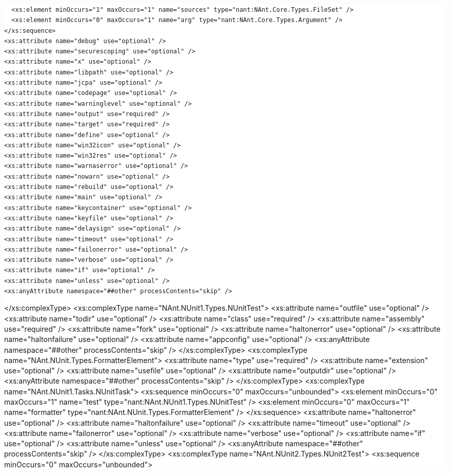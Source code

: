       <xs:element minOccurs="1" maxOccurs="1" name="sources" type="nant:NAnt.Core.Types.FileSet" />
      <xs:element minOccurs="0" maxOccurs="1" name="arg" type="nant:NAnt.Core.Types.Argument" />
    </xs:sequence>
    <xs:attribute name="debug" use="optional" />
    <xs:attribute name="securescoping" use="optional" />
    <xs:attribute name="x" use="optional" />
    <xs:attribute name="libpath" use="optional" />
    <xs:attribute name="jcpa" use="optional" />
    <xs:attribute name="codepage" use="optional" />
    <xs:attribute name="warninglevel" use="optional" />
    <xs:attribute name="output" use="required" />
    <xs:attribute name="target" use="required" />
    <xs:attribute name="define" use="optional" />
    <xs:attribute name="win32icon" use="optional" />
    <xs:attribute name="win32res" use="optional" />
    <xs:attribute name="warnaserror" use="optional" />
    <xs:attribute name="nowarn" use="optional" />
    <xs:attribute name="rebuild" use="optional" />
    <xs:attribute name="main" use="optional" />
    <xs:attribute name="keycontainer" use="optional" />
    <xs:attribute name="keyfile" use="optional" />
    <xs:attribute name="delaysign" use="optional" />
    <xs:attribute name="timeout" use="optional" />
    <xs:attribute name="failonerror" use="optional" />
    <xs:attribute name="verbose" use="optional" />
    <xs:attribute name="if" use="optional" />
    <xs:attribute name="unless" use="optional" />
    <xs:anyAttribute namespace="##other" processContents="skip" />
  </xs:complexType>
  <xs:complexType name="NAnt.NUnit1.Types.NUnitTest">
    <xs:attribute name="outfile" use="optional" />
    <xs:attribute name="todir" use="optional" />
    <xs:attribute name="class" use="required" />
    <xs:attribute name="assembly" use="required" />
    <xs:attribute name="fork" use="optional" />
    <xs:attribute name="haltonerror" use="optional" />
    <xs:attribute name="haltonfailure" use="optional" />
    <xs:attribute name="appconfig" use="optional" />
    <xs:anyAttribute namespace="##other" processContents="skip" />
  </xs:complexType>
  <xs:complexType name="NAnt.NUnit.Types.FormatterElement">
    <xs:attribute name="type" use="required" />
    <xs:attribute name="extension" use="optional" />
    <xs:attribute name="usefile" use="optional" />
    <xs:attribute name="outputdir" use="optional" />
    <xs:anyAttribute namespace="##other" processContents="skip" />
  </xs:complexType>
  <xs:complexType name="NAnt.NUnit1.Tasks.NUnitTask">
    <xs:sequence minOccurs="0" maxOccurs="unbounded">
      <xs:element minOccurs="0" maxOccurs="1" name="test" type="nant:NAnt.NUnit1.Types.NUnitTest" />
      <xs:element minOccurs="0" maxOccurs="1" name="formatter" type="nant:NAnt.NUnit.Types.FormatterElement" />
    </xs:sequence>
    <xs:attribute name="haltonerror" use="optional" />
    <xs:attribute name="haltonfailure" use="optional" />
    <xs:attribute name="timeout" use="optional" />
    <xs:attribute name="failonerror" use="optional" />
    <xs:attribute name="verbose" use="optional" />
    <xs:attribute name="if" use="optional" />
    <xs:attribute name="unless" use="optional" />
    <xs:anyAttribute namespace="##other" processContents="skip" />
  </xs:complexType>
  <xs:complexType name="NAnt.NUnit2.Types.NUnit2Test">
    <xs:sequence minOccurs="0" maxOccurs="unbounded">